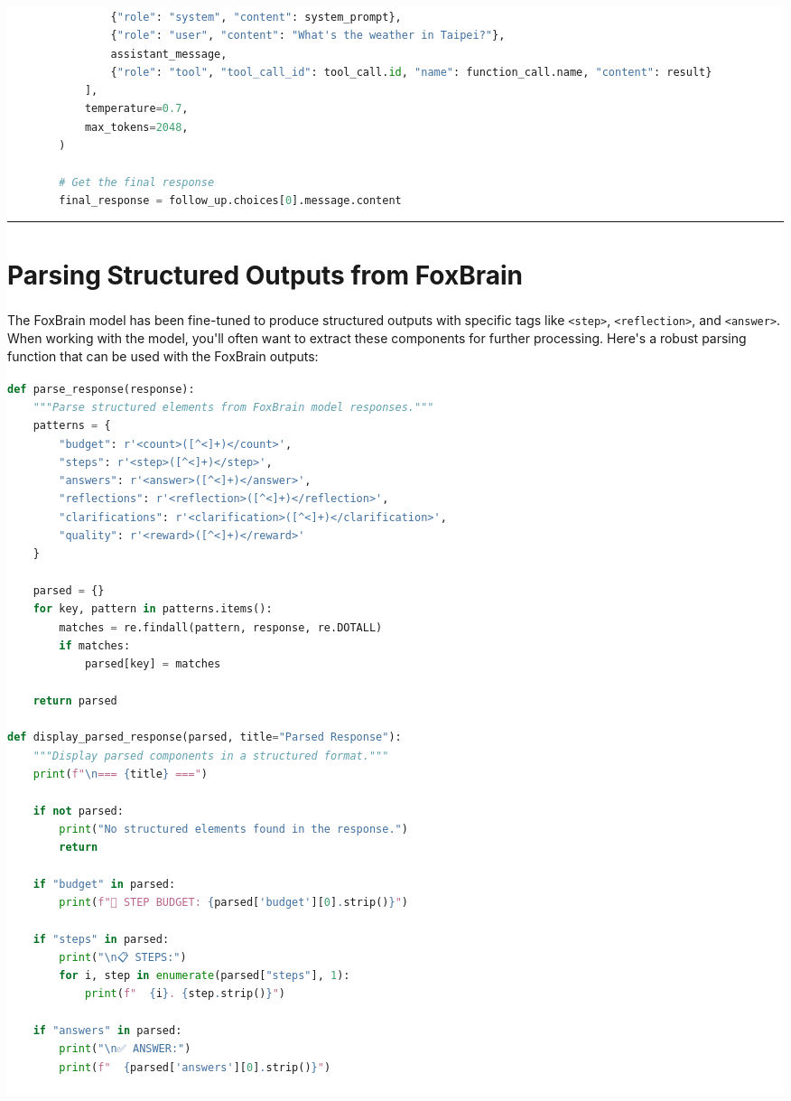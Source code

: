 ```python
                {"role": "system", "content": system_prompt},
                {"role": "user", "content": "What's the weather in Taipei?"},
                assistant_message,
                {"role": "tool", "tool_call_id": tool_call.id, "name": function_call.name, "content": result}
            ],
            temperature=0.7,
            max_tokens=2048,
        )
        
        # Get the final response
        final_response = follow_up.choices[0].message.content
```

---

# Parsing Structured Outputs from FoxBrain

The FoxBrain model has been fine-tuned to produce structured outputs with specific tags like `<step>`, `<reflection>`, and `<answer>`. When working with the model, you'll often want to extract these components for further processing. Here's a robust parsing function that can be used with the FoxBrain outputs:

```python
def parse_response(response):
    """Parse structured elements from FoxBrain model responses."""
    patterns = {
        "budget": r'<count>([^<]+)</count>',
        "steps": r'<step>([^<]+)</step>',
        "answers": r'<answer>([^<]+)</answer>',
        "reflections": r'<reflection>([^<]+)</reflection>',
        "clarifications": r'<clarification>([^<]+)</clarification>',
        "quality": r'<reward>([^<]+)</reward>'
    }
    
    parsed = {}
    for key, pattern in patterns.items():
        matches = re.findall(pattern, response, re.DOTALL)
        if matches:
            parsed[key] = matches
    
    return parsed

def display_parsed_response(parsed, title="Parsed Response"):
    """Display parsed components in a structured format."""
    print(f"\n=== {title} ===")
    
    if not parsed:
        print("No structured elements found in the response.")
        return
    
    if "budget" in parsed:
        print(f"🔢 STEP BUDGET: {parsed['budget'][0].strip()}")
    
    if "steps" in parsed:
        print("\n📋 STEPS:")
        for i, step in enumerate(parsed["steps"], 1):
            print(f"  {i}. {step.strip()}")
    
    if "answers" in parsed:
        print("\n✅ ANSWER:")
        print(f"  {parsed['answers'][0].strip()}")
    
```